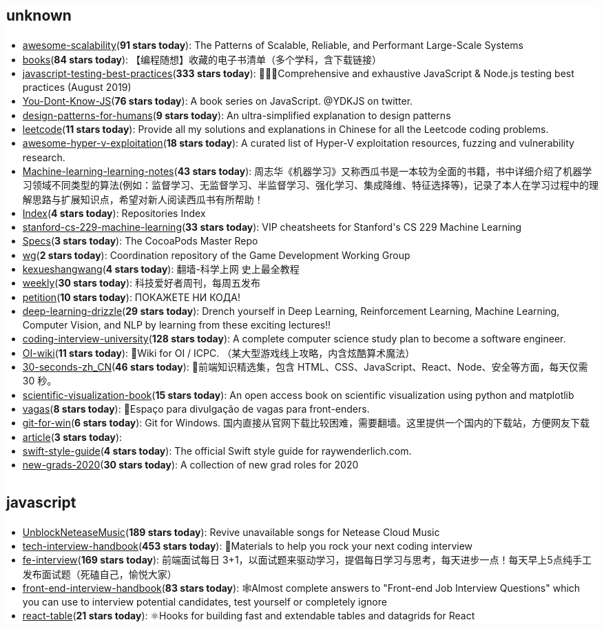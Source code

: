 ## unknown
* [awesome-scalability](https://github.com/binhnguyennus/awesome-scalability)(**91 stars today**): The Patterns of Scalable, Reliable, and Performant Large-Scale Systems
* [books](https://github.com/programthink/books)(**84 stars today**): 【编程随想】收藏的电子书清单（多个学科，含下载链接）
* [javascript-testing-best-practices](https://github.com/goldbergyoni/javascript-testing-best-practices)(**333 stars today**): 📗🌐🚢Comprehensive and exhaustive JavaScript & Node.js testing best practices (August 2019)
* [You-Dont-Know-JS](https://github.com/getify/You-Dont-Know-JS)(**76 stars today**): A book series on JavaScript. @YDKJS on twitter.
* [design-patterns-for-humans](https://github.com/kamranahmedse/design-patterns-for-humans)(**9 stars today**): An ultra-simplified explanation to design patterns
* [leetcode](https://github.com/grandyang/leetcode)(**11 stars today**): Provide all my solutions and explanations in Chinese for all the Leetcode coding problems.
* [awesome-hyper-v-exploitation](https://github.com/shogunlab/awesome-hyper-v-exploitation)(**18 stars today**): A curated list of Hyper-V exploitation resources, fuzzing and vulnerability research.
* [Machine-learning-learning-notes](https://github.com/Vay-keen/Machine-learning-learning-notes)(**43 stars today**): 周志华《机器学习》又称西瓜书是一本较为全面的书籍，书中详细介绍了机器学习领域不同类型的算法(例如：监督学习、无监督学习、半监督学习、强化学习、集成降维、特征选择等)，记录了本人在学习过程中的理解思路与扩展知识点，希望对新人阅读西瓜书有所帮助！
* [Index](https://github.com/HowProgrammingWorks/Index)(**4 stars today**): Repositories Index
* [stanford-cs-229-machine-learning](https://github.com/afshinea/stanford-cs-229-machine-learning)(**33 stars today**): VIP cheatsheets for Stanford's CS 229 Machine Learning
* [Specs](https://github.com/CocoaPods/Specs)(**3 stars today**): The CocoaPods Master Repo
* [wg](https://github.com/rust-gamedev/wg)(**2 stars today**): Coordination repository of the Game Development Working Group
* [kexueshangwang](https://github.com/xiaoming2028/kexueshangwang)(**4 stars today**): 翻墙-科学上网 史上最全教程
* [weekly](https://github.com/ruanyf/weekly)(**30 stars today**): 科技爱好者周刊，每周五发布
* [petition](https://github.com/otvorete/petition)(**10 stars today**): ПОКАЖЕТЕ НИ КОДА!
* [deep-learning-drizzle](https://github.com/kmario23/deep-learning-drizzle)(**29 stars today**): Drench yourself in Deep Learning, Reinforcement Learning, Machine Learning, Computer Vision, and NLP by learning from these exciting lectures!!
* [coding-interview-university](https://github.com/jwasham/coding-interview-university)(**128 stars today**): A complete computer science study plan to become a software engineer.
* [OI-wiki](https://github.com/OI-wiki/OI-wiki)(**11 stars today**): 🌟Wiki for OI / ICPC. （某大型游戏线上攻略，内含炫酷算术魔法）
* [30-seconds-zh_CN](https://github.com/b3log/30-seconds-zh_CN)(**46 stars today**): 📙前端知识精选集，包含 HTML、CSS、JavaScript、React、Node、安全等方面，每天仅需 30 秒。
* [scientific-visualization-book](https://github.com/rougier/scientific-visualization-book)(**15 stars today**): An open access book on scientific visualization using python and matplotlib
* [vagas](https://github.com/frontendbr/vagas)(**8 stars today**): 🔬Espaço para divulgação de vagas para front-enders.
* [git-for-win](https://github.com/waylau/git-for-win)(**6 stars today**): Git for Windows. 国内直接从官网下载比较困难，需要翻墙。这里提供一个国内的下载站，方便网友下载
* [article](https://github.com/ChenChunCamus/article)(**3 stars today**): 
* [swift-style-guide](https://github.com/raywenderlich/swift-style-guide)(**4 stars today**): The official Swift style guide for raywenderlich.com.
* [new-grads-2020](https://github.com/cmackenzie1/new-grads-2020)(**30 stars today**): A collection of new grad roles for 2020

## javascript
* [UnblockNeteaseMusic](https://github.com/nondanee/UnblockNeteaseMusic)(**189 stars today**): Revive unavailable songs for Netease Cloud Music
* [tech-interview-handbook](https://github.com/yangshun/tech-interview-handbook)(**453 stars today**): 💯Materials to help you rock your next coding interview
* [fe-interview](https://github.com/haizlin/fe-interview)(**169 stars today**): 前端面试每日 3+1，以面试题来驱动学习，提倡每日学习与思考，每天进步一点！每天早上5点纯手工发布面试题（死磕自己，愉悦大家）
* [front-end-interview-handbook](https://github.com/yangshun/front-end-interview-handbook)(**83 stars today**): 🕸Almost complete answers to "Front-end Job Interview Questions" which you can use to interview potential candidates, test yourself or completely ignore
* [react-table](https://github.com/tannerlinsley/react-table)(**21 stars today**): ⚛️Hooks for building fast and extendable tables and datagrids for React